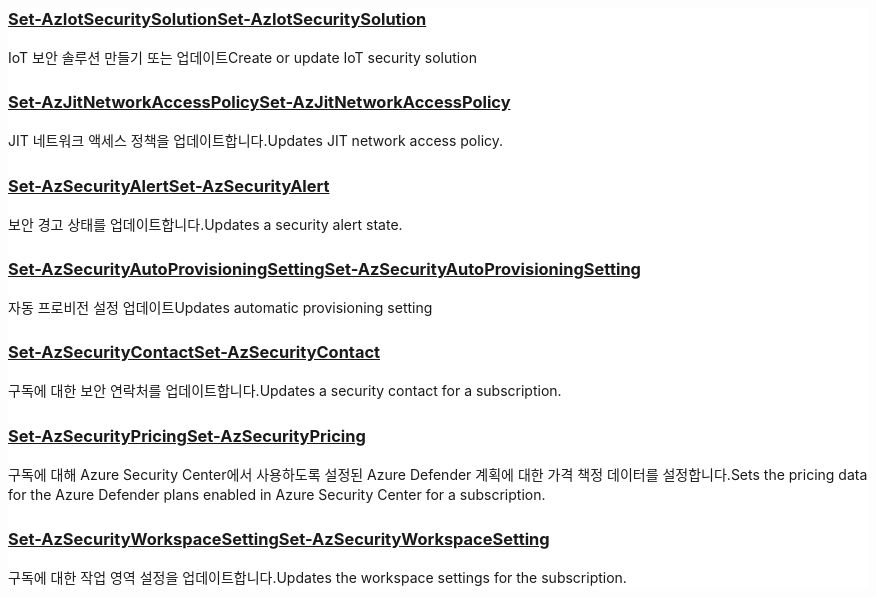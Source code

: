 ### [<span data-ttu-id="ce8de-177">Set-AzIotSecuritySolution</span><span class="sxs-lookup"><span data-stu-id="ce8de-177">Set-AzIotSecuritySolution</span></span>](Set-AzIotSecuritySolution.md)
<span data-ttu-id="ce8de-178">IoT 보안 솔루션 만들기 또는 업데이트</span><span class="sxs-lookup"><span data-stu-id="ce8de-178">Create or update IoT security solution</span></span>

### [<span data-ttu-id="ce8de-179">Set-AzJitNetworkAccessPolicy</span><span class="sxs-lookup"><span data-stu-id="ce8de-179">Set-AzJitNetworkAccessPolicy</span></span>](Set-AzJitNetworkAccessPolicy.md)
<span data-ttu-id="ce8de-180">JIT 네트워크 액세스 정책을 업데이트합니다.</span><span class="sxs-lookup"><span data-stu-id="ce8de-180">Updates JIT network access policy.</span></span>

### [<span data-ttu-id="ce8de-181">Set-AzSecurityAlert</span><span class="sxs-lookup"><span data-stu-id="ce8de-181">Set-AzSecurityAlert</span></span>](Set-AzSecurityAlert.md)
<span data-ttu-id="ce8de-182">보안 경고 상태를 업데이트합니다.</span><span class="sxs-lookup"><span data-stu-id="ce8de-182">Updates a security alert state.</span></span>

### [<span data-ttu-id="ce8de-183">Set-AzSecurityAutoProvisioningSetting</span><span class="sxs-lookup"><span data-stu-id="ce8de-183">Set-AzSecurityAutoProvisioningSetting</span></span>](Set-AzSecurityAutoProvisioningSetting.md)
<span data-ttu-id="ce8de-184">자동 프로비전 설정 업데이트</span><span class="sxs-lookup"><span data-stu-id="ce8de-184">Updates automatic provisioning setting</span></span>

### [<span data-ttu-id="ce8de-185">Set-AzSecurityContact</span><span class="sxs-lookup"><span data-stu-id="ce8de-185">Set-AzSecurityContact</span></span>](Set-AzSecurityContact.md)
<span data-ttu-id="ce8de-186">구독에 대한 보안 연락처를 업데이트합니다.</span><span class="sxs-lookup"><span data-stu-id="ce8de-186">Updates a security contact for a subscription.</span></span>

### [<span data-ttu-id="ce8de-187">Set-AzSecurityPricing</span><span class="sxs-lookup"><span data-stu-id="ce8de-187">Set-AzSecurityPricing</span></span>](Set-AzSecurityPricing.md)
<span data-ttu-id="ce8de-188">구독에 대해 Azure Security Center에서 사용하도록 설정된 Azure Defender 계획에 대한 가격 책정 데이터를 설정합니다.</span><span class="sxs-lookup"><span data-stu-id="ce8de-188">Sets the pricing data for the Azure Defender plans enabled in Azure Security Center for a subscription.</span></span>

### [<span data-ttu-id="ce8de-189">Set-AzSecurityWorkspaceSetting</span><span class="sxs-lookup"><span data-stu-id="ce8de-189">Set-AzSecurityWorkspaceSetting</span></span>](Set-AzSecurityWorkspaceSetting.md)
<span data-ttu-id="ce8de-190">구독에 대한 작업 영역 설정을 업데이트합니다.</span><span class="sxs-lookup"><span data-stu-id="ce8de-190">Updates the workspace settings for the subscription.</span></span>
